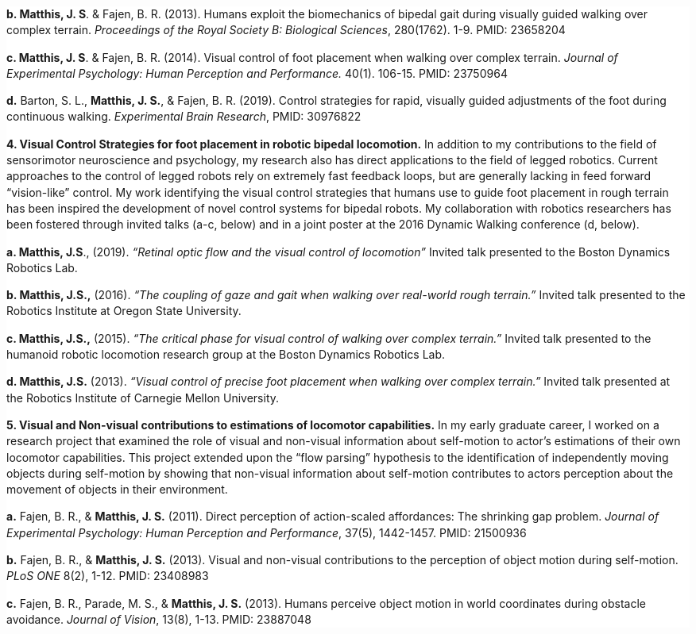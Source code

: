 **b. Matthis, J. S**. & Fajen, B. R. (2013). Humans exploit the biomechanics of bipedal gait during visually guided walking over complex terrain. *Proceedings of the Royal Society B: Biological Sciences*, 280(1762). 1-9. PMID: 23658204  

**c. Matthis, J. S**. & Fajen, B. R. (2014). Visual control of foot placement when walking over complex terrain.  *Journal of Experimental Psychology: Human Perception and Performance.* 40(1). 106-15. PMID: 23750964

**d.** Barton, S. L., **Matthis, J. S.**, & Fajen, B. R. (2019). Control strategies for rapid, visually guided adjustments of the foot during continuous walking. *Experimental Brain Research*, PMID: 30976822

**4\.  Visual Control Strategies for foot placement in robotic bipedal locomotion.** In addition to my contributions to the field of sensorimotor neuroscience and psychology, my research also has direct applications to the field of legged robotics. Current approaches to the control of legged robots rely on extremely fast feedback loops, but are generally lacking in feed forward “vision-like” control. My work identifying the visual control strategies that humans use to guide foot placement in rough terrain has been inspired the development of novel control systems for bipedal robots. My collaboration with robotics researchers has been fostered through invited talks (a-c, below) and in a joint poster at the 2016 Dynamic Walking conference (d, below). 

**a. Matthis, J.S**., (2019). *“Retinal optic flow and the visual control of locomotion”* Invited talk presented to the Boston Dynamics Robotics Lab.

**b. Matthis, J.S.,** (2016). *“The coupling of gaze and gait when walking over real-world rough terrain.”* Invited talk presented to the Robotics Institute at Oregon State University.

**c. Matthis, J.S.,** (2015). *“The critical phase for visual control of walking over complex terrain.”* Invited talk presented to the humanoid robotic locomotion research group at the Boston Dynamics Robotics Lab.

**d. Matthis, J.S.** (2013). *“Visual control of precise foot placement when walking over complex terrain.”* Invited talk presented at the Robotics Institute of Carnegie Mellon University.

**5\.  Visual and Non-visual contributions to estimations of locomotor capabilities.** In my early graduate career, I worked on a research project that examined the role of visual and non-visual information about self-motion to actor’s estimations of their own locomotor capabilities. This project extended upon the “flow parsing” hypothesis to the identification of independently moving objects during self-motion by showing that non-visual information about self-motion contributes to actors perception about the movement of objects in their environment.  

**a.** Fajen, B. R., & **Matthis, J. S.** (2011). Direct perception of action-scaled affordances: The shrinking gap problem. *Journal of Experimental Psychology: Human Perception and Performance*, 37(5), 1442-1457. PMID: 21500936

**b.** Fajen, B. R., & **Matthis, J. S.** (2013). Visual and non-visual contributions to the perception of object motion during self-motion. *PLoS ONE* 8(2), 1-12. PMID: 23408983

**c.** Fajen, B. R., Parade, M. S., & **Matthis, J. S.** (2013). Humans perceive object motion in world coordinates during obstacle avoidance. *Journal of Vision*, 13(8), 1-13. PMID: 23887048

